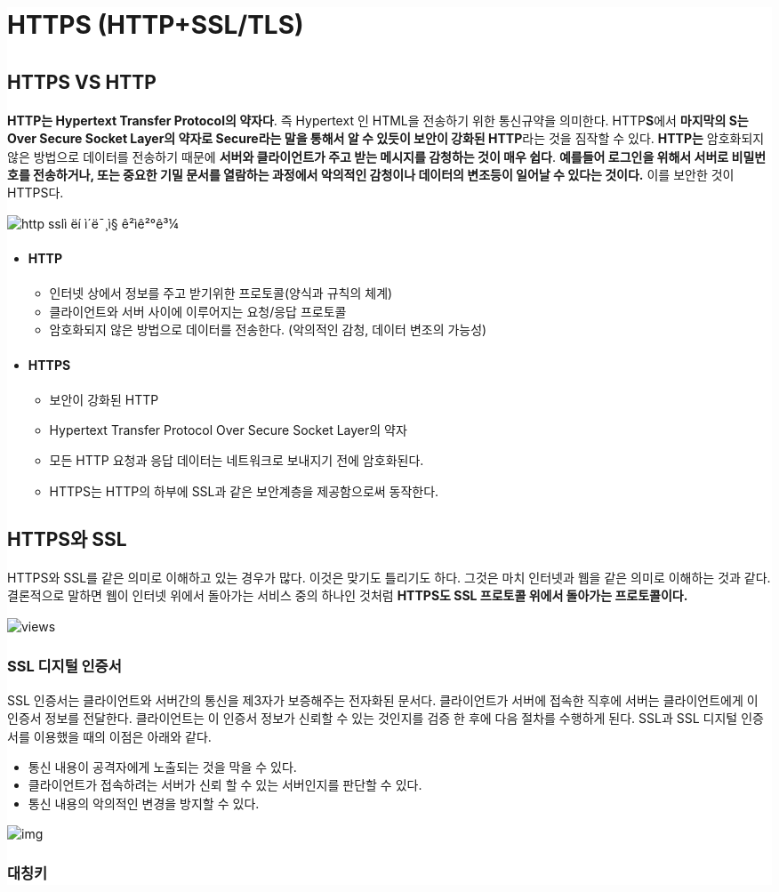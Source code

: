 # HTTPS (HTTP+SSL/TLS)



## HTTPS VS HTTP

**HTTP는 Hypertext Transfer Protocol의 약자다**. 즉 Hypertext 인 HTML을 전송하기 위한 통신규약을 의미한다. HTTP**S**에서 **마지막의 S는 Over Secure Socket Layer의 약자로 Secure라는 말을 통해서 알 수 있듯이 보안이 강화된 HTTP**라는 것을 짐작할 수 있다. **HTTP는** 암호화되지 않은 방법으로 데이터를 전송하기 때문에 **서버와 클라이언트가 주고 받는 메시지를 감청하는 것이 매우 쉽다**. **예를들어 로그인을 위해서 서버로 비밀번호를 전송하거나, 또는 중요한 기밀 문서를 열람하는 과정에서 악의적인 감청이나 데이터의 변조등이 일어날 수 있다는 것이다.** 이를 보안한 것이 HTTPS다.

![http sslì ëí ì´ë¯¸ì§ ê²ìê²°ê³¼](https://pushalert.co/blog/wp-content/uploads/2017/11/ssl-adds-security-layer-to-http.jpg)

- #### HTTP

  - 인터넷 상에서 정보를 주고 받기위한 프로토콜(양식과 규칙의 체계)
  - 클라이언트와 서버 사이에 이루어지는 요청/응답 프로토콜
  - 암호화되지 않은 방법으로 데이터를 전송한다. (악의적인 감청, 데이터 변조의 가능성)

- #### HTTPS

  - 보안이 강화된 HTTP

  - Hypertext Transfer Protocol Over Secure Socket Layer의 약자

  - 모든 HTTP 요청과 응답 데이터는 네트워크로 보내지기 전에 암호화된다.

  - HTTPS는 HTTP의 하부에 SSL과 같은 보안계층을 제공함으로써 동작한다.

    

## HTTPS와 SSL

HTTPS와 SSL를 같은 의미로 이해하고 있는 경우가 많다. 이것은 맞기도 틀리기도 하다. 그것은 마치 인터넷과 웹을 같은 의미로 이해하는 것과 같다. 결론적으로 말하면 웹이 인터넷 위에서 돌아가는 서비스 중의 하나인 것처럼 **HTTPS도 SSL 프로토콜 위에서 돌아가는 프로토콜이다.**



![views](https://i.imgur.com/4GHgl0T.png)



### SSL 디지털 인증서

SSL 인증서는 클라이언트와 서버간의 통신을 제3자가 보증해주는 전자화된 문서다. 클라이언트가 서버에 접속한 직후에 서버는 클라이언트에게 이 인증서 정보를 전달한다. 클라이언트는 이 인증서 정보가 신뢰할 수 있는 것인지를 검증 한 후에 다음 절차를 수행하게 된다. SSL과 SSL 디지털 인증서를 이용했을 때의 이점은 아래와 같다.

- 통신 내용이 공격자에게 노출되는 것을 막을 수 있다. 
- 클라이언트가 접속하려는 서버가 신뢰 할 수 있는 서버인지를 판단할 수 있다.
- 통신 내용의 악의적인 변경을 방지할 수 있다. 



![img](https://t1.daumcdn.net/cfile/tistory/2171D643590C3F380B)

### 대칭키
